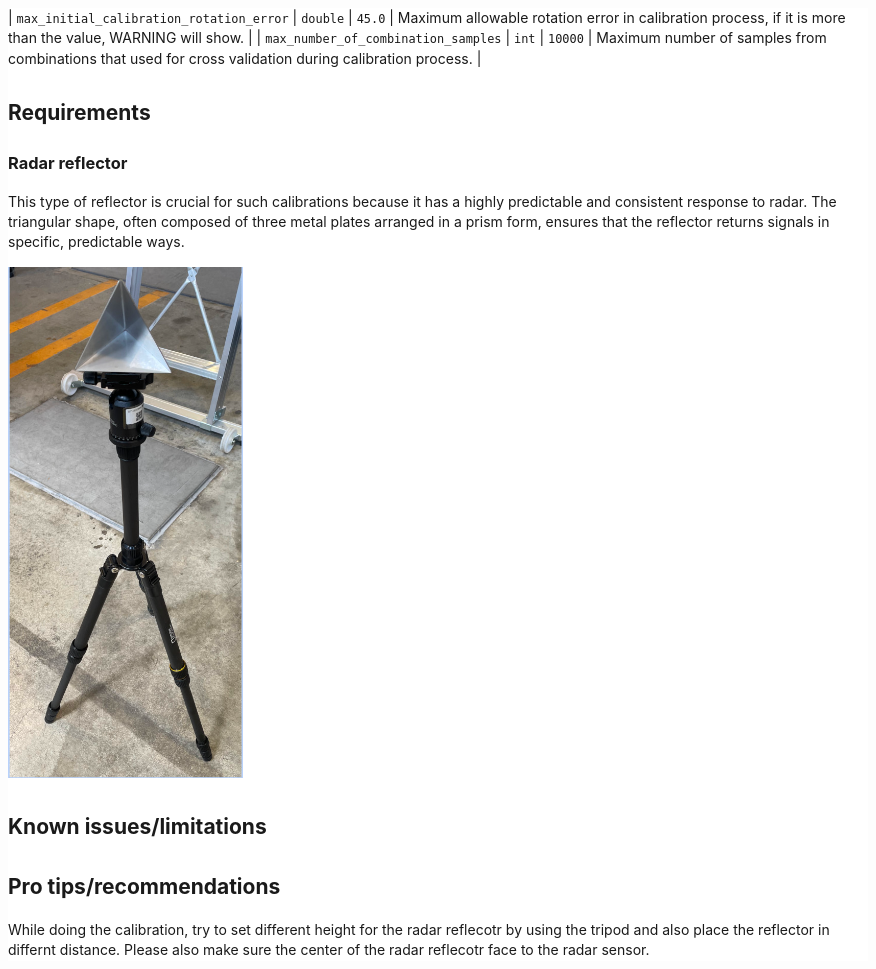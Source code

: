 | `max_initial_calibration_rotation_error`    | `double`      | `45.0`                                                  | Maximum allowable rotation error in calibration process, if it is more than the value, WARNING will show.    |
| `max_number_of_combination_samples`         | `int`         | `10000`                                                 | Maximum number of samples from combinations that used for cross validation during calibration process.       |

## Requirements

### Radar reflector

This type of reflector is crucial for such calibrations because it has a highly predictable and consistent response to radar. The triangular shape, often composed of three metal plates arranged in a prism form, ensures that the reflector returns signals in specific, predictable ways.

![Alt text](radar_reflector.png)

## Known issues/limitations

## Pro tips/recommendations

While doing the calibration, try to set different height for the radar reflecotr by using the tripod and also place the reflector in differnt distance. Please also make sure the center of the radar reflecotr face to the radar sensor.
